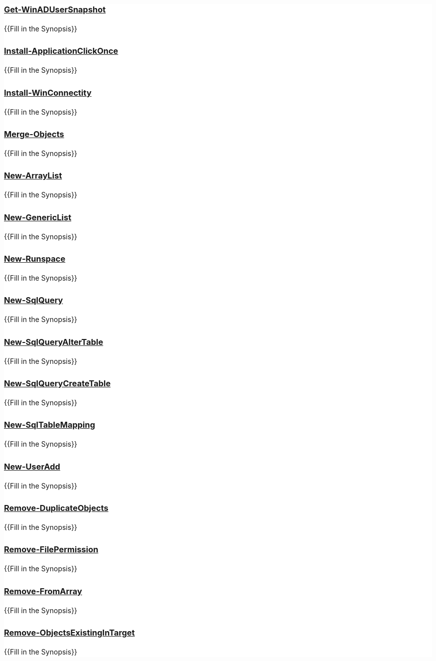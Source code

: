 ### [Get-WinADUserSnapshot](Get-WinADUserSnapshot.md)
{{Fill in the Synopsis}}

### [Install-ApplicationClickOnce](Install-ApplicationClickOnce.md)
{{Fill in the Synopsis}}

### [Install-WinConnectity](Install-WinConnectity.md)
{{Fill in the Synopsis}}

### [Merge-Objects](Merge-Objects.md)
{{Fill in the Synopsis}}

### [New-ArrayList](New-ArrayList.md)
{{Fill in the Synopsis}}

### [New-GenericList](New-GenericList.md)
{{Fill in the Synopsis}}

### [New-Runspace](New-Runspace.md)
{{Fill in the Synopsis}}

### [New-SqlQuery](New-SqlQuery.md)
{{Fill in the Synopsis}}

### [New-SqlQueryAlterTable](New-SqlQueryAlterTable.md)
{{Fill in the Synopsis}}

### [New-SqlQueryCreateTable](New-SqlQueryCreateTable.md)
{{Fill in the Synopsis}}

### [New-SqlTableMapping](New-SqlTableMapping.md)
{{Fill in the Synopsis}}

### [New-UserAdd](New-UserAdd.md)
{{Fill in the Synopsis}}

### [Remove-DuplicateObjects](Remove-DuplicateObjects.md)
{{Fill in the Synopsis}}

### [Remove-FilePermission](Remove-FilePermission.md)
{{Fill in the Synopsis}}

### [Remove-FromArray](Remove-FromArray.md)
{{Fill in the Synopsis}}

### [Remove-ObjectsExistingInTarget](Remove-ObjectsExistingInTarget.md)
{{Fill in the Synopsis}}
